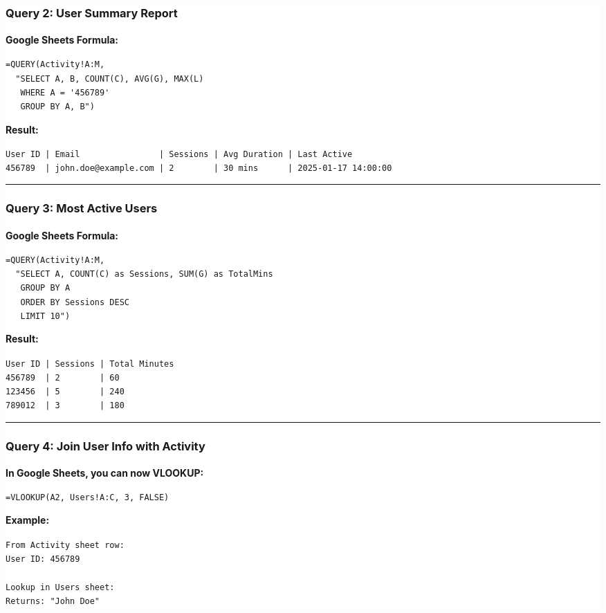
### **Query 2: User Summary Report**

**Google Sheets Formula:**
```
=QUERY(Activity!A:M, 
  "SELECT A, B, COUNT(C), AVG(G), MAX(L) 
   WHERE A = '456789' 
   GROUP BY A, B")
```

**Result:**
```
User ID | Email                | Sessions | Avg Duration | Last Active
456789  | john.doe@example.com | 2        | 30 mins      | 2025-01-17 14:00:00
```

---

### **Query 3: Most Active Users**

**Google Sheets Formula:**
```
=QUERY(Activity!A:M, 
  "SELECT A, COUNT(C) as Sessions, SUM(G) as TotalMins 
   GROUP BY A 
   ORDER BY Sessions DESC 
   LIMIT 10")
```

**Result:**
```
User ID | Sessions | Total Minutes
456789  | 2        | 60
123456  | 5        | 240
789012  | 3        | 180
```

---

### **Query 4: Join User Info with Activity**

**In Google Sheets, you can now VLOOKUP:**
```
=VLOOKUP(A2, Users!A:C, 3, FALSE)
```

**Example:**
```
From Activity sheet row:
User ID: 456789

Lookup in Users sheet:
Returns: "John Doe"
```
